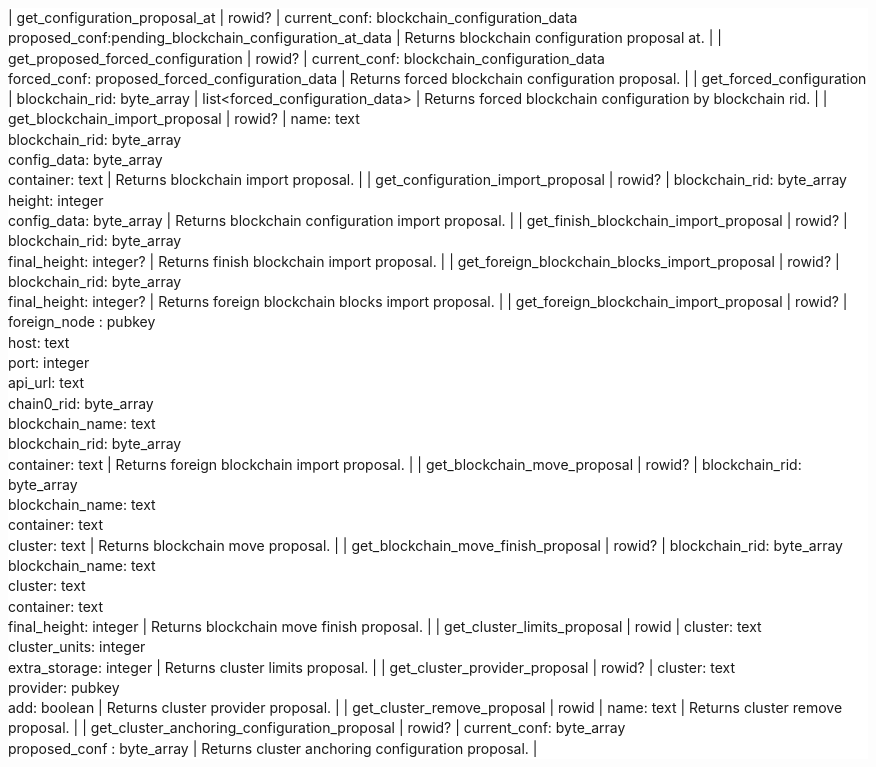 | get_configuration_proposal_at                                 | rowid?                                                                            | current_conf: blockchain_configuration_data<br>proposed_conf:pending_blockchain_configuration_at_data                                                             | Returns blockchain configuration proposal at.                                         |
| get_proposed_forced_configuration                             | rowid?                                                                            | current_conf: blockchain_configuration_data<br>forced_conf: proposed_forced_configuration_data                                                                    | Returns forced blockchain configuration proposal.                                     |
| get_forced_configuration                                      | blockchain_rid: byte_array                                                        | list\<forced_configuration_data\>                                                                                                                                 | Returns forced blockchain configuration by blockchain rid.                            |
| get_blockchain_import_proposal                                | rowid?                                                                            | name: text<br>blockchain_rid: byte_array<br>config_data: byte_array<br>container: text                                                                            | Returns blockchain import proposal.                                                   |
| get_configuration_import_proposal                             | rowid?                                                                            | blockchain_rid: byte_array<br>height: integer<br>config_data: byte_array                                                                                          | Returns blockchain configuration import proposal.                                     |
| get_finish_blockchain_import_proposal                         | rowid?                                                                            | blockchain_rid: byte_array<br>final_height: integer?                                                                                                              | Returns finish blockchain import proposal.                                            |
| get_foreign_blockchain_blocks_import_proposal                 | rowid?                                                                            | blockchain_rid: byte_array<br>final_height: integer?                                                                                                              | Returns foreign blockchain blocks import proposal.                                    |
| get_foreign_blockchain_import_proposal                        | rowid?                                                                            | foreign_node : pubkey<br>host: text<br>port: integer<br>api_url: text<br>chain0_rid: byte_array<br>blockchain_name: text<br>blockchain_rid: byte_array<br>container: text | Returns foreign blockchain import proposal.                                           |
| get_blockchain_move_proposal                                  | rowid?                                                                            | blockchain_rid: byte_array<br>blockchain_name: text<br>container: text<br>cluster: text                                                                           | Returns blockchain move proposal.                                                     |
| get_blockchain_move_finish_proposal                           | rowid?                                                                            | blockchain_rid: byte_array<br>blockchain_name: text<br>cluster: text<br>container: text<br>final_height: integer                                                  | Returns blockchain move finish proposal.                                              |
| get_cluster_limits_proposal                                   | rowid                                                                             | cluster: text<br>cluster_units: integer<br>extra_storage: integer                                                                                                 | Returns cluster limits proposal.                                                      |
| get_cluster_provider_proposal                                 | rowid?                                                                            | cluster: text<br>provider: pubkey<br>add: boolean                                                                                                                 | Returns cluster provider proposal.                                                    |
| get_cluster_remove_proposal                                   | rowid                                                                             | name: text                                                                                                                                                        | Returns cluster remove proposal.                                                      |
| get_cluster_anchoring_configuration_proposal                  | rowid?                                                                            | current_conf: byte_array<br>proposed_conf : byte_array                                                                                                            | Returns cluster anchoring configuration proposal.                                     |